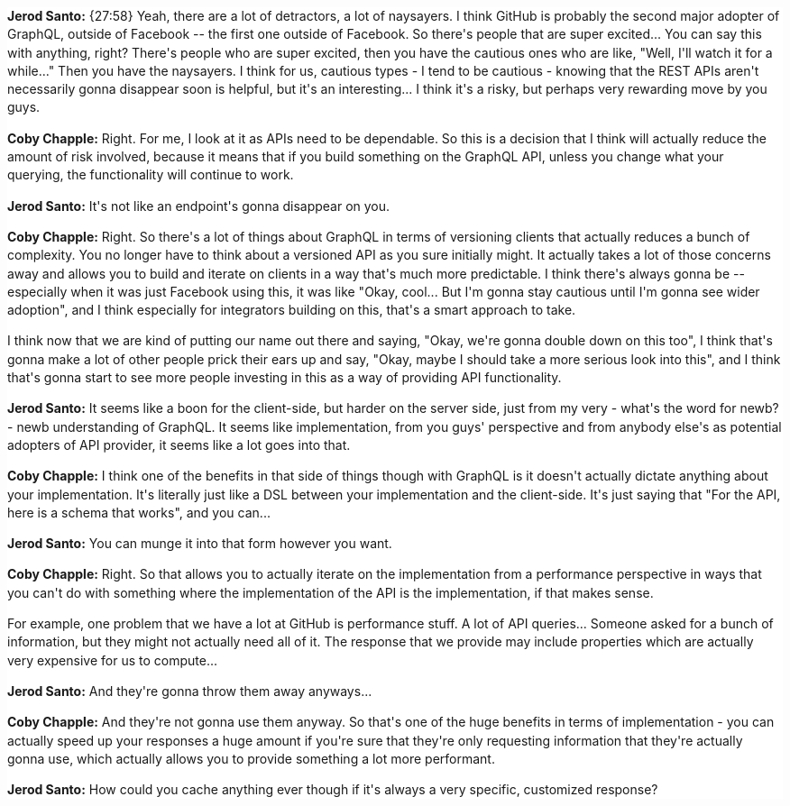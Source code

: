 **Jerod Santo:** \{27:58\} Yeah, there are a lot of detractors, a lot of naysayers. I think GitHub is probably the second major adopter of GraphQL, outside of Facebook -- the first one outside of Facebook. So there's people that are super excited... You can say this with anything, right? There's people who are super excited, then you have the cautious ones who are like, "Well, I'll watch it for a while..." Then you have the naysayers. I think for us, cautious types - I tend to be cautious - knowing that the REST APIs aren't necessarily gonna disappear soon is helpful, but it's an interesting... I think it's a risky, but perhaps very rewarding move by you guys.

**Coby Chapple:** Right. For me, I look at it as APIs need to be dependable. So this is a decision that I think will actually reduce the amount of risk involved, because it means that if you build something on the GraphQL API, unless you change what your querying, the functionality will continue to work.

**Jerod Santo:** It's not like an endpoint's gonna disappear on you.

**Coby Chapple:** Right. So there's a lot of things about GraphQL in terms of versioning clients that actually reduces a bunch of complexity. You no longer have to think about a versioned API as you sure initially might. It actually takes a lot of those concerns away and allows you to build and iterate on clients in a way that's much more predictable. I think there's always gonna be -- especially when it was just Facebook using this, it was like "Okay, cool... But I'm gonna stay cautious until I'm gonna see wider adoption", and I think especially for integrators building on this, that's a smart approach to take.

I think now that we are kind of putting our name out there and saying, "Okay, we're gonna double down on this too", I think that's gonna make a lot of other people prick their ears up and say, "Okay, maybe I should take a more serious look into this", and I think that's gonna start to see more people investing in this as a way of providing API functionality.

**Jerod Santo:** It seems like a boon for the client-side, but harder on the server side, just from my very - what's the word for newb? - newb understanding of GraphQL. It seems like implementation, from you guys' perspective and from anybody else's as potential adopters of API provider, it seems like a lot goes into that.

**Coby Chapple:** I think one of the benefits in that side of things though with GraphQL is it doesn't actually dictate anything about your implementation. It's literally just like a DSL between your implementation and the client-side. It's just saying that "For the API, here is a schema that works", and you can...

**Jerod Santo:** You can munge it into that form however you want.

**Coby Chapple:** Right. So that allows you to actually iterate on the implementation from a performance perspective in ways that you can't do with something where the implementation of the API is the implementation, if that makes sense.

For example, one problem that we have a lot at GitHub is performance stuff. A lot of API queries... Someone asked for a bunch of information, but they might not actually need all of it. The response that we provide may include properties which are actually very expensive for us to compute...

**Jerod Santo:** And they're gonna throw them away anyways...

**Coby Chapple:** And they're not gonna use them anyway. So that's one of the huge benefits in terms of implementation - you can actually speed up your responses a huge amount if you're sure that they're only requesting information that they're actually gonna use, which actually allows you to provide something a lot more performant.

**Jerod Santo:** How could you cache anything ever though if it's always a very specific, customized response?
